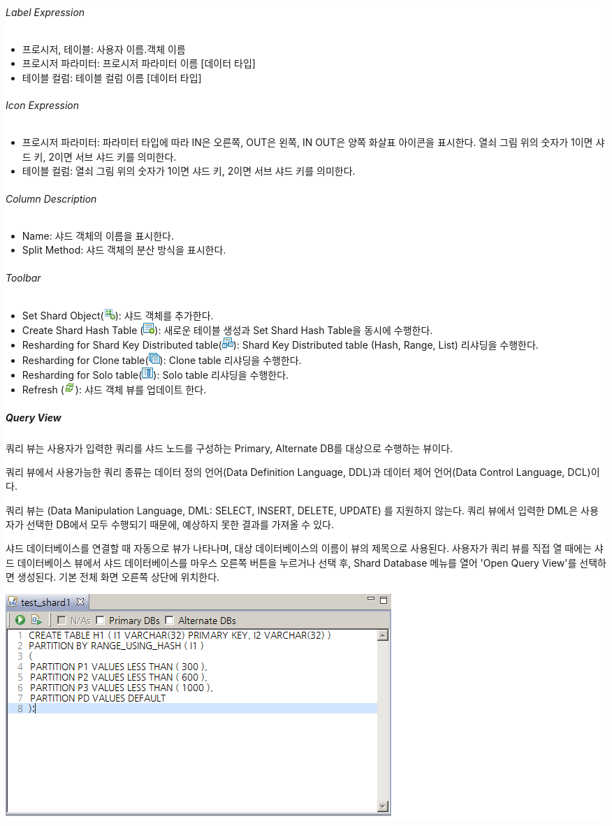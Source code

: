 ###### Label Expression

-   프로시저, 테이블: 사용자 이름.객체 이름
-   프로시저 파라미터: 프로시저 파라미터 이름 [데이터 타입]
-   테이블 컬럼: 테이블 컬럼 이름 [데이터 타입]

###### Icon Expression

-   프로시저 파라미터: 파라미터 타입에 따라 IN은 오른쪽, OUT은 왼쪽, IN OUT은 양쪽 화살표 아이콘을 표시한다. 열쇠 그림 위의 숫자가 1이면 샤드 키, 2이면 서브 샤드 키를 의미한다.
-   테이블 컬럼: 열쇠 그림 위의 숫자가 1이면 샤드 키, 2이면 서브 샤드 키를 의미한다.

###### Column Description
-   Name: 샤드 객체의 이름을 표시한다.
-   Split Method: 샤드 객체의 분산 방식을 표시한다.

###### Toolbar
-   Set Shard Object(![](media/Sharding/e74a11e0f77d2845b3ca5b8cd59e27e9.png)): 샤드 객체를 추가한다.
-   Create Shard Hash Table (![](media/Sharding/table_add.png)): 새로운 테이블 생성과 Set Shard Hash Table을 동시에 수행한다.
-   Resharding for Shard Key Distributed table(![](media/Sharding/reshard_shard.png)): Shard Key Distributed table (Hash, Range, List) 리샤딩을 수행한다.
-   Resharding for Clone table(![](media/Sharding/reshard_clone.png)): Clone table 리샤딩을 수행한다.
-   Resharding for Solo table(![](media/Sharding/reshard_solo.png)): Solo table 리샤딩을 수행한다.
-   Refresh (![](media/Sharding/action_refresh.gif)): 샤드 객체 뷰를 업데이트 한다.																																							 
##### Query View

쿼리 뷰는 사용자가 입력한 쿼리를 샤드 노드를 구성하는 Primary, Alternate DB를 대상으로 수행하는 뷰이다. 

쿼리 뷰에서 사용가능한 쿼리 종류는 데이터 정의 언어(Data Definition Language, DDL)과 데이터 제어 언어(Data Control Language, DCL)이다. 

쿼리 뷰는 (Data Manipulation Language, DML: SELECT, INSERT, DELETE, UPDATE) 를 지원하지 않는다. 쿼리 뷰에서 입력한 DML은 사용자가 선택한 DB에서 모두 수행되기 때문에, 예상하지 못한 결과를 가져올 수 있다. 

샤드 데이터베이스를 연결할 때 자동으로 뷰가 나타나며, 대상 데이터베이스의 이름이 뷰의 제목으로 사용된다. 사용자가 쿼리 뷰를 직접 열 때에는 샤드 데이터베이스 뷰에서 샤드 데이터베이스를 마우스 오른쪽 버튼을 누르거나 선택 후, Shard Database 메뉴를 열어 'Open Query View'를 선택하면 생성된다. 기본 전체 화면 오른쪽 상단에 위치한다.
																											  
![](media/Sharding/shm_query_view.png)
